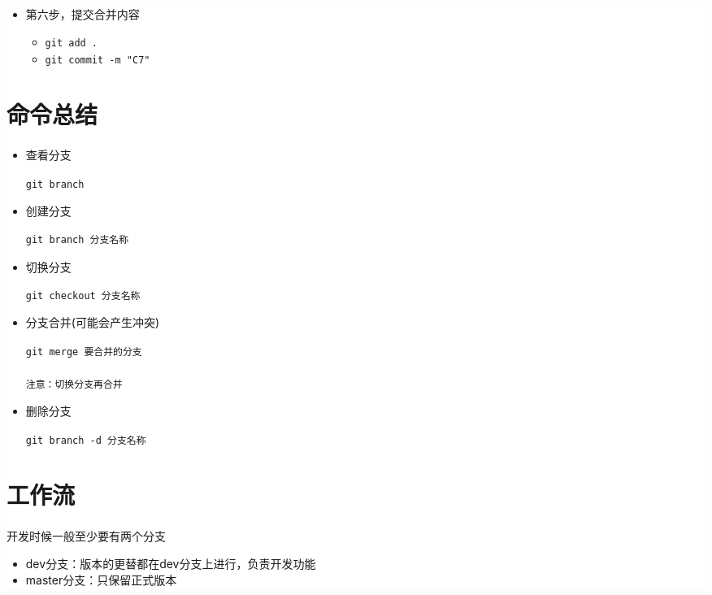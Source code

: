 * 第六步，提交合并内容

  * `git add .`
  * `git commit -m "C7"`

# 命令总结

* 查看分支

  ```
  git branch
  ```

* 创建分支

  ```
  git branch 分支名称
  ```

* 切换分支

  ```
  git checkout 分支名称
  ```

* 分支合并(可能会产生冲突)

  ```
  git merge 要合并的分支
  
  注意：切换分支再合并
  ```

* 删除分支

  ```
  git branch -d 分支名称
  ```

# 工作流

开发时候一般至少要有两个分支

* dev分支：版本的更替都在dev分支上进行，负责开发功能
* master分支：只保留正式版本





















